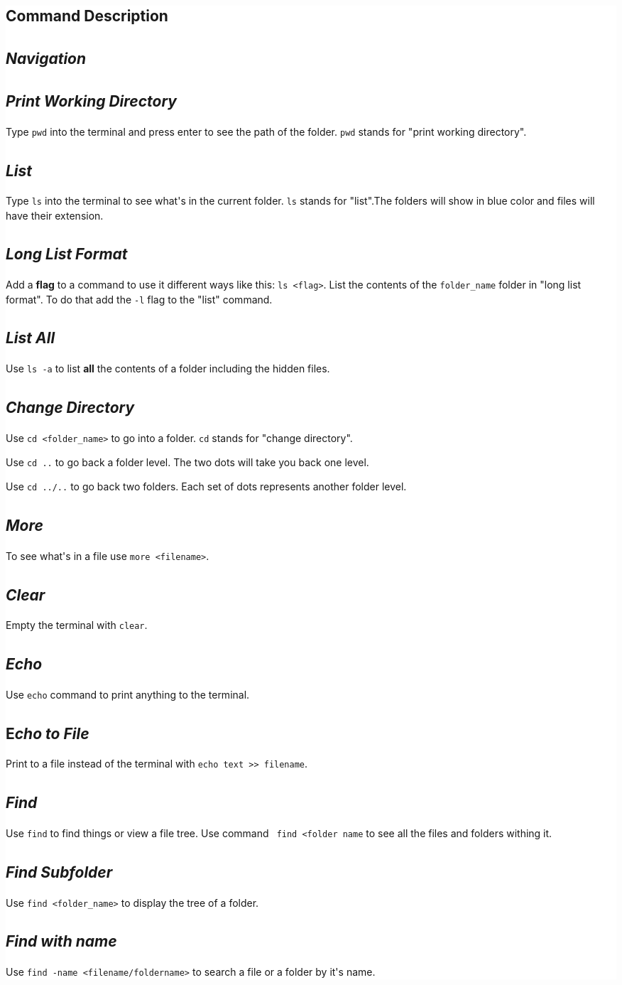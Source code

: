 ## **Command Description**
## ***Navigation*** 
## *Print Working Directory*

 Type `pwd` into the terminal and press enter to see the path of the folder. `pwd` stands for "print working directory".
## *List*
 Type `ls` into the terminal to see what's in the current folder. `ls` stands for "list".The folders will show in blue color and files will have their extension.

## *Long List Format*
Add a **flag** to a command to use it different ways like this: `ls <flag>`. List the contents of the `folder_name` folder in "long list format". To do that add the `-l` flag to the "list" command.
## *List All*
Use `ls -a` to list **all** the contents of a folder including the hidden files.
## *Change Directory*
Use `cd <folder_name>` to go into a folder. `cd` stands for "change directory".


Use `cd ..` to go back a folder level. The two dots will take you back one level. 

Use `cd ../..` to go back two folders. Each set of dots represents another folder level.
## *More*
To see what's in a file use `more <filename>`. 
## *Clear*
Empty the terminal with `clear`.
## *Echo*
Use `echo` command to print anything to the terminal. 
## E*cho to File*
Print to a file instead of the terminal with `echo text >> filename`. 
## *Find*
Use `find` to find things or view a file tree. Use command ` find <folder name`  to see all the files and folders withing it.
## *Find Subfolder*
Use `find <folder_name>` to display the tree of a  folder. 
## *Find with name*
Use `find -name <filename/foldername>` to search a file or a folder by it's name.
